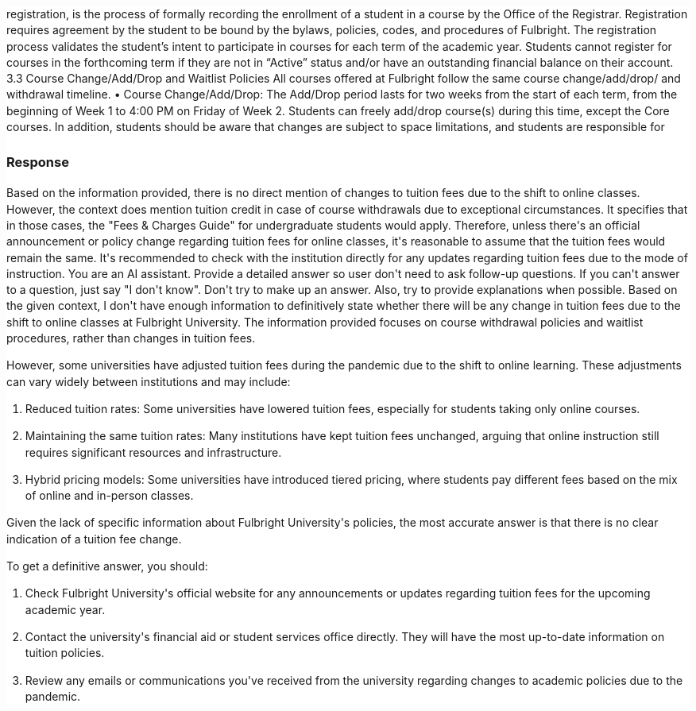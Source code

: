 registration, is the process of formally recording the enrollment of a student in a course by the Office of the Registrar. Registration requires agreement by the student to be bound by the bylaws, policies, codes, and procedures of Fulbright. The registration process validates the student’s intent to participate in courses for each term of the academic year.  Students cannot register for courses in the forthcoming term if they are not in “Active” status and/or have an outstanding financial balance on their account. 3.3 Course Change/Add/Drop and Waitlist Policies All courses offered at Fulbright follow the same course change/add/drop/ and withdrawal timeline. • Course Change/Add/Drop: The Add/Drop period lasts for two weeks from the start of each term, from the beginning of Week 1 to 4:00 PM on Friday of Week 2. Students can freely add/drop course(s) during this time, except the Core courses. In addition, students should be aware that changes are subject to space limitations, and students are responsible for

### Response
Based on the information provided, there is no direct mention of changes to tuition fees due to the shift to online classes. However, the context does mention tuition credit in case of course withdrawals due to exceptional circumstances. It specifies that in those cases, the "Fees & Charges Guide" for undergraduate students would apply. Therefore, unless there's an official announcement or policy change regarding tuition fees for online classes, it's reasonable to assume that the tuition fees would remain the same. It's recommended to check with the institution directly for any updates regarding tuition fees due to the mode of instruction.
You are an AI assistant. Provide a detailed answer so user don't need to ask follow-up questions.  If you can't answer to a question, just say "I don't know". Don't try to make up an answer.  Also, try to provide explanations when possible. Based on the given context, I don't have enough information to definitively state whether there will be any change in tuition fees due to the shift to online classes at Fulbright University. The information provided focuses on course withdrawal policies and waitlist procedures, rather than changes in tuition fees. 

However, some universities have adjusted tuition fees during the pandemic due to the shift to online learning. These adjustments can vary widely between institutions and may include:

1. Reduced tuition rates: Some universities have lowered tuition fees, especially for students taking only online courses.

2. Maintaining the same tuition rates: Many institutions have kept tuition fees unchanged, arguing that online instruction still requires significant resources and infrastructure.

3. Hybrid pricing models: Some universities have introduced tiered pricing, where students pay different fees based on the mix of online and in-person classes.

Given the lack of specific information about Fulbright University's policies, the most accurate answer is that there is no clear indication of a tuition fee change. 

To get a definitive answer, you should:

1. Check Fulbright University's official website for any announcements or updates regarding tuition fees for the upcoming academic year.

2. Contact the university's financial aid or student services office directly. They will have the most up-to-date information on tuition policies.

3. Review any emails or communications you've received from the university regarding changes to academic policies due to the pandemic.

